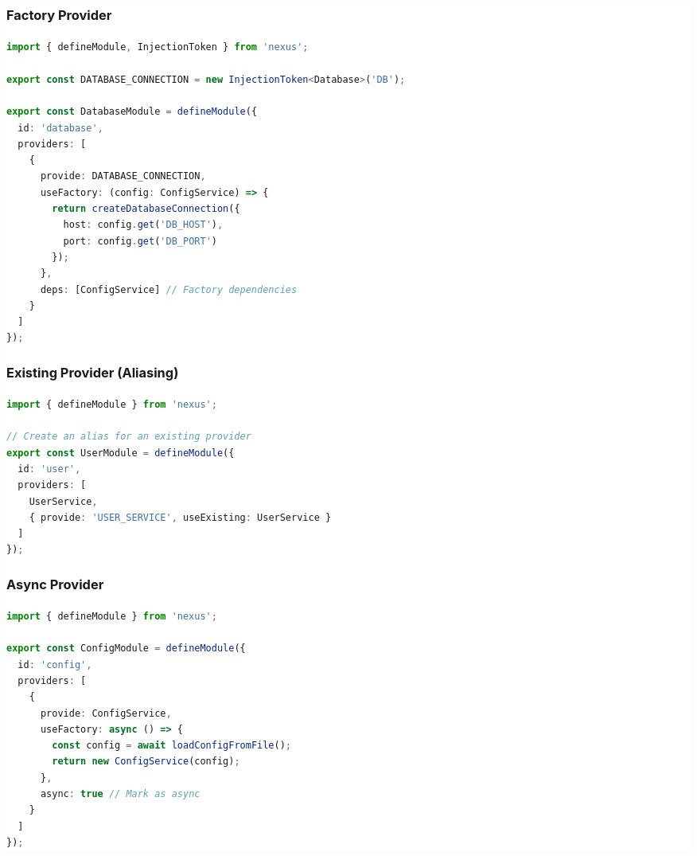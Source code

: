 ### Factory Provider

```typescript
import { defineModule, InjectionToken } from 'nexus';

export const DATABASE_CONNECTION = new InjectionToken<Database>('DB');

export const DatabaseModule = defineModule({
  id: 'database',
  providers: [
    {
      provide: DATABASE_CONNECTION,
      useFactory: (config: ConfigService) => {
        return createDatabaseConnection({
          host: config.get('DB_HOST'),
          port: config.get('DB_PORT')
        });
      },
      deps: [ConfigService] // Factory dependencies
    }
  ]
});
```

### Existing Provider (Aliasing)

```typescript
import { defineModule } from 'nexus';

// Create an alias for an existing provider
export const UserModule = defineModule({
  id: 'user',
  providers: [
    UserService,
    { provide: 'USER_SERVICE', useExisting: UserService }
  ]
});
```

### Async Provider

```typescript
import { defineModule } from 'nexus';

export const ConfigModule = defineModule({
  id: 'config',
  providers: [
    {
      provide: ConfigService,
      useFactory: async () => {
        const config = await loadConfigFromFile();
        return new ConfigService(config);
      },
      async: true // Mark as async
    }
  ]
});
```
